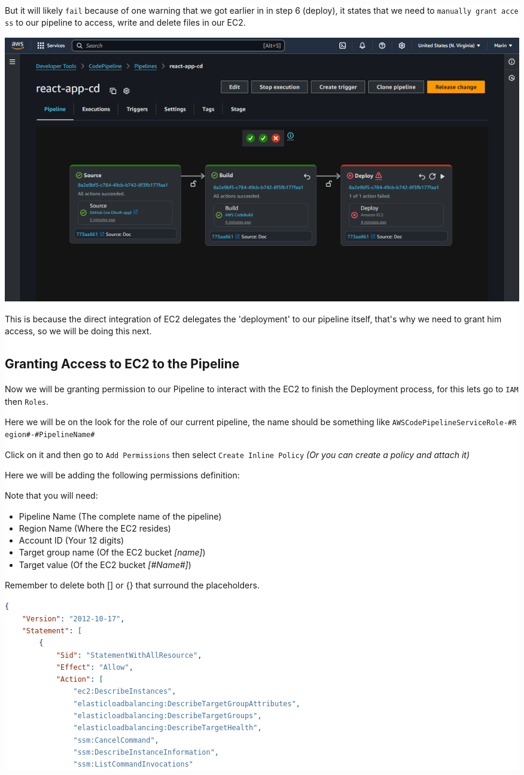 But it will likely `fail` because of one warning that we got earlier in in step 6 (deploy), it states that we need to `manually grant access` to our pipeline to access, write and delete files in our EC2.

![Pipeline flow failing](doc/images/pipeline-process-1-fail.png)

This is because the direct integration of EC2 delegates the 'deployment' to our pipeline itself, that's why we need to grant him access, so we will be doing this next.

## Granting Access to EC2 to the Pipeline
Now we will be granting permission to our Pipeline to interact with the EC2 to finish the Deployment process, for this lets go to `IAM` then `Roles`.

Here we will be on the look for the role of our current pipeline, the name should be something like `AWSCodePipelineServiceRole-#Region#-#PipelineName#`

Click on it and then go to `Add Permissions` then select `Create Inline Policy` *(Or you can create a policy and attach it)*

Here we will be adding the following permissions definition:

Note that you will need:
- Pipeline Name (The complete name of the pipeline)
- Region Name (Where the EC2 resides)
- Account ID (Your 12 digits)
- Target group name (Of the EC2 bucket *[name]*)
- Target value (Of the EC2 bucket *[#Name#]*)

Remember to delete both [] or {} that surround the placeholders.
```JSON
{
    "Version": "2012-10-17",
    "Statement": [
        {
            "Sid": "StatementWithAllResource",
            "Effect": "Allow",
            "Action": [
                "ec2:DescribeInstances",
                "elasticloadbalancing:DescribeTargetGroupAttributes",
                "elasticloadbalancing:DescribeTargetGroups",
                "elasticloadbalancing:DescribeTargetHealth",
                "ssm:CancelCommand",
                "ssm:DescribeInstanceInformation",
                "ssm:ListCommandInvocations"
```